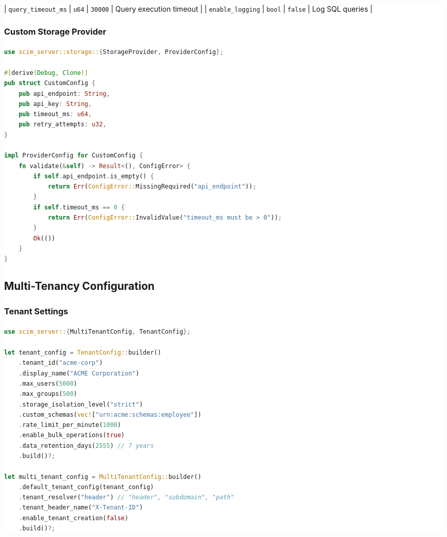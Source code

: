 | `query_timeout_ms` | `u64` | `30000` | Query execution timeout |
| `enable_logging` | `bool` | `false` | Log SQL queries |

### Custom Storage Provider

```rust
use scim_server::storage::{StorageProvider, ProviderConfig};

#[derive(Debug, Clone)]
pub struct CustomConfig {
    pub api_endpoint: String,
    pub api_key: String,
    pub timeout_ms: u64,
    pub retry_attempts: u32,
}

impl ProviderConfig for CustomConfig {
    fn validate(&self) -> Result<(), ConfigError> {
        if self.api_endpoint.is_empty() {
            return Err(ConfigError::MissingRequired("api_endpoint"));
        }
        if self.timeout_ms == 0 {
            return Err(ConfigError::InvalidValue("timeout_ms must be > 0"));
        }
        Ok(())
    }
}
```

## Multi-Tenancy Configuration

### Tenant Settings

```rust
use scim_server::{MultiTenantConfig, TenantConfig};

let tenant_config = TenantConfig::builder()
    .tenant_id("acme-corp")
    .display_name("ACME Corporation")
    .max_users(5000)
    .max_groups(500)
    .storage_isolation_level("strict")
    .custom_schemas(vec!["urn:acme:schemas:employee"])
    .rate_limit_per_minute(1000)
    .enable_bulk_operations(true)
    .data_retention_days(2555) // 7 years
    .build()?;

let multi_tenant_config = MultiTenantConfig::builder()
    .default_tenant_config(tenant_config)
    .tenant_resolver("header") // "header", "subdomain", "path"
    .tenant_header_name("X-Tenant-ID")
    .enable_tenant_creation(false)
    .build()?;
```

